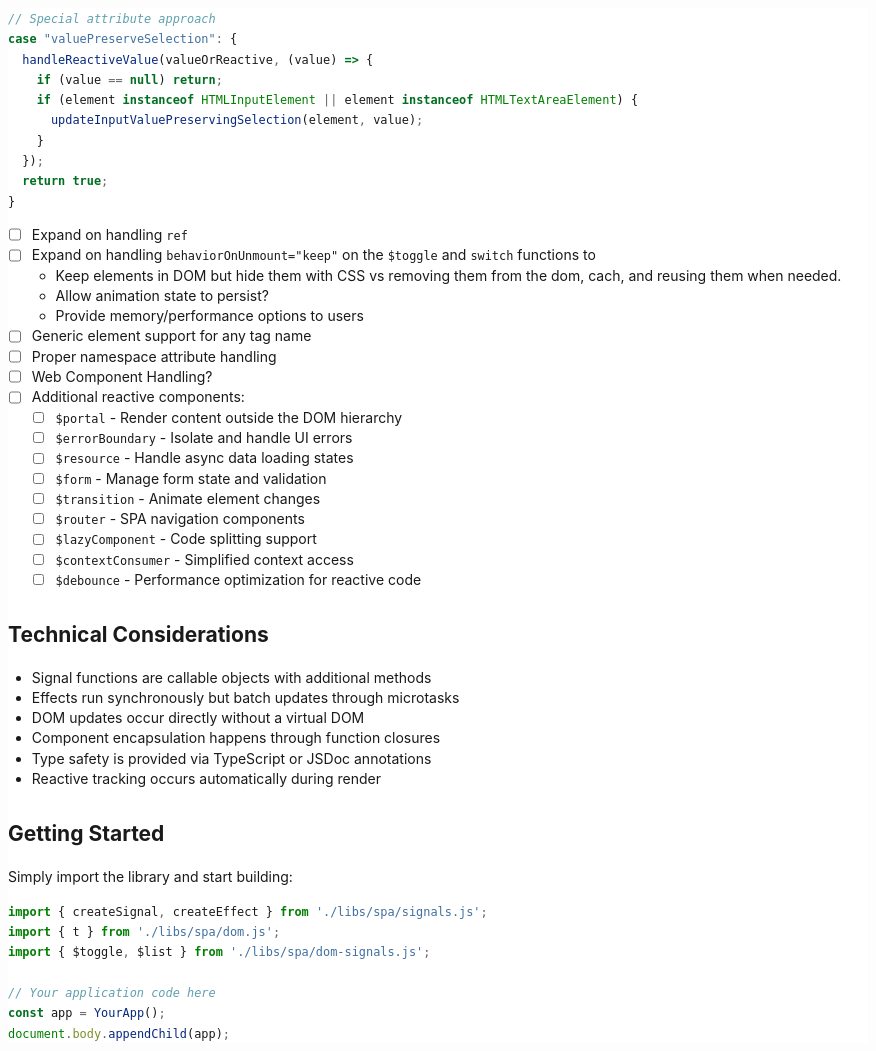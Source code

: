   ```javascript
  // Special attribute approach
  case "valuePreserveSelection": {
    handleReactiveValue(valueOrReactive, (value) => {
      if (value == null) return;
      if (element instanceof HTMLInputElement || element instanceof HTMLTextAreaElement) {
        updateInputValuePreservingSelection(element, value);
      }
    });
    return true;
  }
  ```

- [ ] Expand on handling `ref`
- [ ] Expand on handling `behaviorOnUnmount="keep"` on the `$toggle` and `switch` functions to
  - Keep elements in DOM but hide them with CSS vs removing them from the dom, cach, and reusing them when needed.
  - Allow animation state to persist?
  - Provide memory/performance options to users
- [ ] Generic element support for any tag name
- [ ] Proper namespace attribute handling
- [ ] Web Component Handling?
- [ ] Additional reactive components:
  - [ ] `$portal` - Render content outside the DOM hierarchy
  - [ ] `$errorBoundary` - Isolate and handle UI errors
  - [ ] `$resource` - Handle async data loading states
  - [ ] `$form` - Manage form state and validation
  - [ ] `$transition` - Animate element changes
  - [ ] `$router` - SPA navigation components
  - [ ] `$lazyComponent` - Code splitting support
  - [ ] `$contextConsumer` - Simplified context access
  - [ ] `$debounce` - Performance optimization for reactive code

## Technical Considerations

- Signal functions are callable objects with additional methods
- Effects run synchronously but batch updates through microtasks
- DOM updates occur directly without a virtual DOM
- Component encapsulation happens through function closures
- Type safety is provided via TypeScript or JSDoc annotations
- Reactive tracking occurs automatically during render

## Getting Started

Simply import the library and start building:

```javascript
import { createSignal, createEffect } from './libs/spa/signals.js';
import { t } from './libs/spa/dom.js';
import { $toggle, $list } from './libs/spa/dom-signals.js';

// Your application code here
const app = YourApp();
document.body.appendChild(app);
